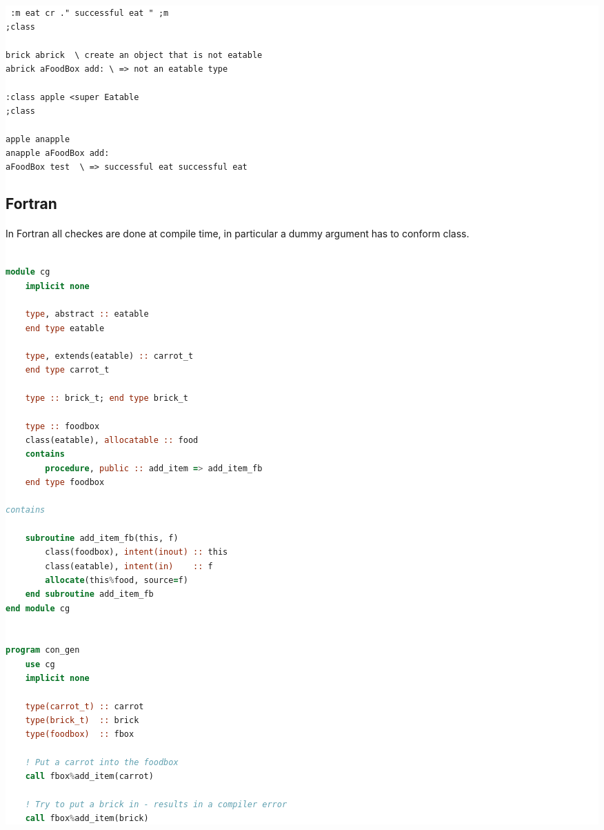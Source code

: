 ```forth
 :m eat cr ." successful eat " ;m 
;class

brick abrick  \ create an object that is not eatable 
abrick aFoodBox add: \ => not an eatable type 

:class apple <super Eatable
;class 

apple anapple  
anapple aFoodBox add: 
aFoodBox test  \ => successful eat successful eat

```



## Fortran

In Fortran all checkes are done at compile time, in particular a dummy argument has to conform class.

```fortran

module cg
    implicit none
    
    type, abstract :: eatable
    end type eatable
    
    type, extends(eatable) :: carrot_t
    end type carrot_t
    
    type :: brick_t; end type brick_t
    
    type :: foodbox
	class(eatable), allocatable :: food
    contains
        procedure, public :: add_item => add_item_fb
    end type foodbox
    
contains

    subroutine add_item_fb(this, f)
        class(foodbox), intent(inout) :: this
        class(eatable), intent(in)    :: f
        allocate(this%food, source=f)
    end subroutine add_item_fb
end module cg


program con_gen
    use cg
    implicit none
    
    type(carrot_t) :: carrot
    type(brick_t)  :: brick
    type(foodbox)  :: fbox
    
    ! Put a carrot into the foodbox
    call fbox%add_item(carrot)
    
    ! Try to put a brick in - results in a compiler error
    call fbox%add_item(brick)
```